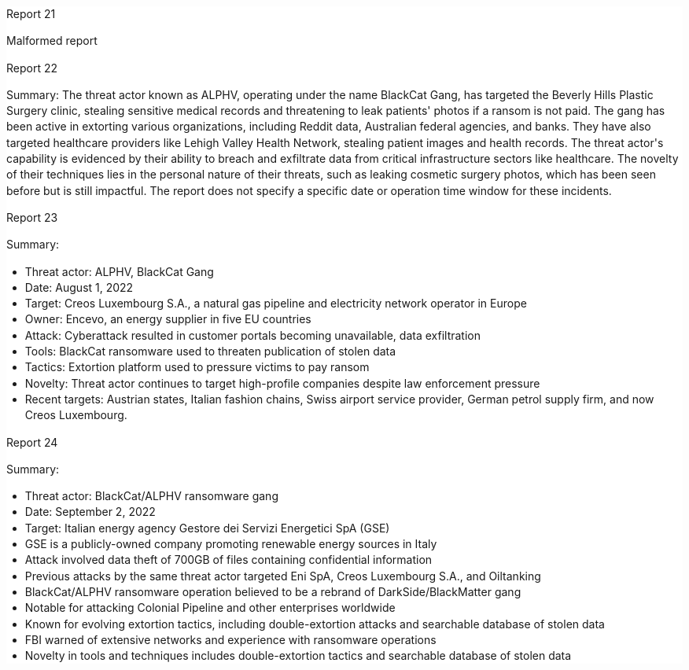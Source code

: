 



Report 21

Malformed report





Report 22

Summary:
The threat actor known as ALPHV, operating under the name BlackCat Gang, has targeted the Beverly Hills Plastic Surgery clinic, stealing sensitive medical records and threatening to leak patients' photos if a ransom is not paid. The gang has been active in extorting various organizations, including Reddit data, Australian federal agencies, and banks. They have also targeted healthcare providers like Lehigh Valley Health Network, stealing patient images and health records. The threat actor's capability is evidenced by their ability to breach and exfiltrate data from critical infrastructure sectors like healthcare. The novelty of their techniques lies in the personal nature of their threats, such as leaking cosmetic surgery photos, which has been seen before but is still impactful. The report does not specify a specific date or operation time window for these incidents.





Report 23

Summary:
- Threat actor: ALPHV, BlackCat Gang
- Date: August 1, 2022
- Target: Creos Luxembourg S.A., a natural gas pipeline and electricity network operator in Europe
- Owner: Encevo, an energy supplier in five EU countries
- Attack: Cyberattack resulted in customer portals becoming unavailable, data exfiltration
- Tools: BlackCat ransomware used to threaten publication of stolen data
- Tactics: Extortion platform used to pressure victims to pay ransom
- Novelty: Threat actor continues to target high-profile companies despite law enforcement pressure
- Recent targets: Austrian states, Italian fashion chains, Swiss airport service provider, German petrol supply firm, and now Creos Luxembourg.





Report 24

Summary:
- Threat actor: BlackCat/ALPHV ransomware gang
- Date: September 2, 2022
- Target: Italian energy agency Gestore dei Servizi Energetici SpA (GSE)
- GSE is a publicly-owned company promoting renewable energy sources in Italy
- Attack involved data theft of 700GB of files containing confidential information
- Previous attacks by the same threat actor targeted Eni SpA, Creos Luxembourg S.A., and Oiltanking
- BlackCat/ALPHV ransomware operation believed to be a rebrand of DarkSide/BlackMatter gang
- Notable for attacking Colonial Pipeline and other enterprises worldwide
- Known for evolving extortion tactics, including double-extortion attacks and searchable database of stolen data
- FBI warned of extensive networks and experience with ransomware operations
- Novelty in tools and techniques includes double-extortion tactics and searchable database of stolen data

